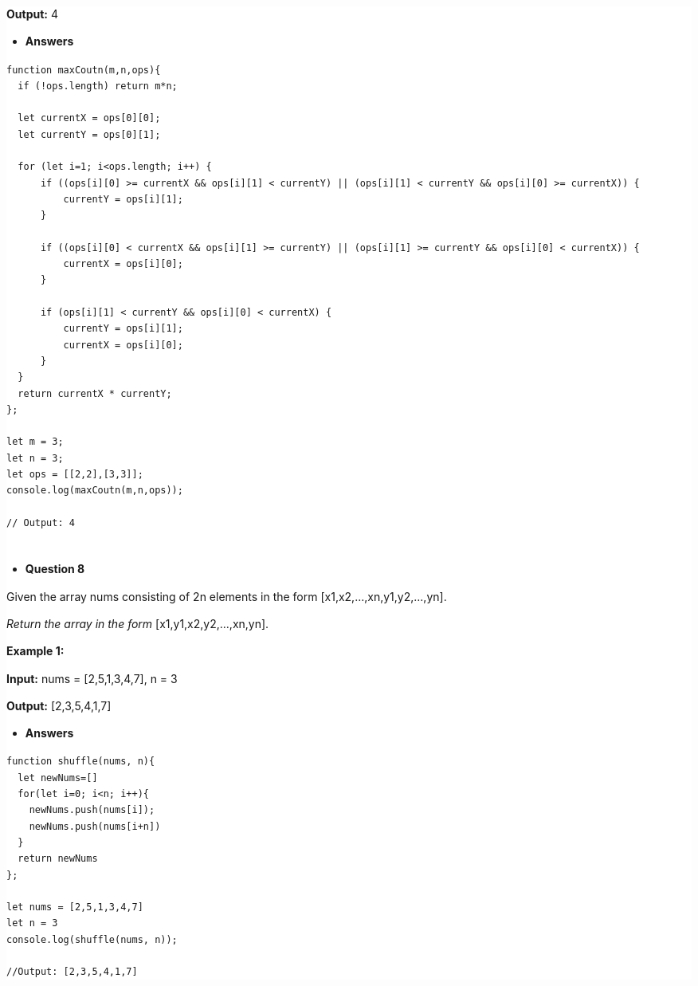 **Output:** 4

* **Answers**

```
function maxCoutn(m,n,ops){
  if (!ops.length) return m*n;
    
  let currentX = ops[0][0];
  let currentY = ops[0][1];

  for (let i=1; i<ops.length; i++) {
      if ((ops[i][0] >= currentX && ops[i][1] < currentY) || (ops[i][1] < currentY && ops[i][0] >= currentX)) {
          currentY = ops[i][1];
      }
      
      if ((ops[i][0] < currentX && ops[i][1] >= currentY) || (ops[i][1] >= currentY && ops[i][0] < currentX)) {
          currentX = ops[i][0];
      }
      
      if (ops[i][1] < currentY && ops[i][0] < currentX) {
          currentY = ops[i][1];
          currentX = ops[i][0];
      }
  }
  return currentX * currentY;
};

let m = 3;
let n = 3;
let ops = [[2,2],[3,3]];
console.log(maxCoutn(m,n,ops));

// Output: 4
```

#
* **Question 8**

Given the array nums consisting of 2n elements in the form [x1,x2,...,xn,y1,y2,...,yn].

*Return the array in the form* [x1,y1,x2,y2,...,xn,yn].

**Example 1:**

**Input:** nums = [2,5,1,3,4,7], n = 3

**Output:** [2,3,5,4,1,7]

* **Answers**

```
function shuffle(nums, n){
  let newNums=[]
  for(let i=0; i<n; i++){
    newNums.push(nums[i]);
    newNums.push(nums[i+n])
  }
  return newNums
};

let nums = [2,5,1,3,4,7]
let n = 3
console.log(shuffle(nums, n));

//Output: [2,3,5,4,1,7]

```